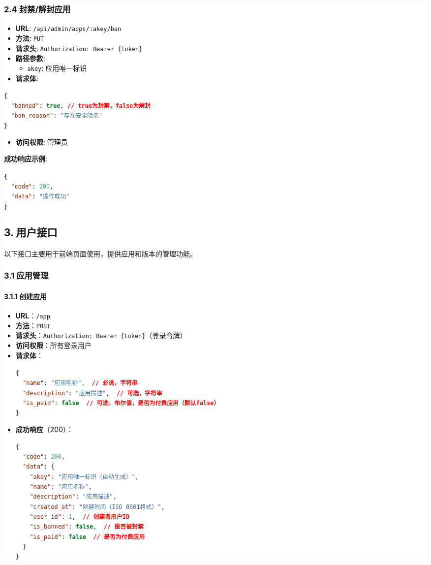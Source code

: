 ### 2.4 封禁/解封应用

- **URL**: `/api/admin/apps/:akey/ban`
- **方法**: `PUT`
- **请求头**: `Authorization: Bearer {token}`
- **路径参数**: 
  - `akey`: 应用唯一标识
- **请求体**: 
```json
{
  "banned": true, // true为封禁，false为解封
  "ban_reason": "存在安全隐患"
}
```
- **访问权限**: 管理员

**成功响应示例**: 
```json
{
  "code": 200,
  "data": "操作成功"
}
```

## 3. 用户接口

以下接口主要用于前端页面使用，提供应用和版本的管理功能。

### 3.1 应用管理

#### 3.1.1 创建应用
- **URL**：`/app`
- **方法**：`POST`
- **请求头**：`Authorization: Bearer {token}`（登录令牌）
- **访问权限**：所有登录用户
- **请求体**：
  ```json
  {
    "name": "应用名称",  // 必选，字符串
    "description": "应用描述",  // 可选，字符串
    "is_paid": false  // 可选，布尔值，是否为付费应用（默认false）
  }
  ```
- **成功响应**（200）：
  ```json
  {
    "code": 200,
    "data": {
      "akey": "应用唯一标识（自动生成）",
      "name": "应用名称",
      "description": "应用描述",
      "created_at": "创建时间（ISO 8601格式）",
      "user_id": 1,  // 创建者用户ID
      "is_banned": false,  // 是否被封禁
      "is_paid": false  // 是否为付费应用
    }
  }
  ```
